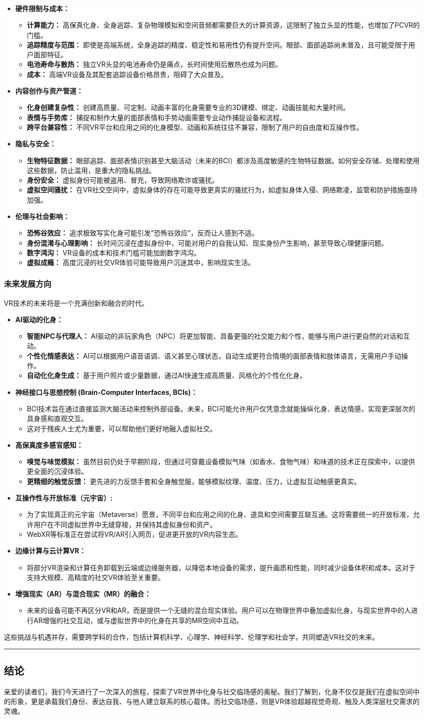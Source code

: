 *   **硬件限制与成本：**
    *   **计算能力：** 高保真化身、全身追踪、复杂物理模拟和空间音频都需要巨大的计算资源，这限制了独立头显的性能，也增加了PCVR的门槛。
    *   **追踪精度与范围：** 即使是高端系统，全身追踪的精度、稳定性和易用性仍有提升空间。眼部、面部追踪尚未普及，且可能受限于用户面部特征。
    *   **电池寿命与散热：** 独立VR头显的电池寿命仍是痛点，长时间使用后散热也成为问题。
    *   **成本：** 高端VR设备及其配套追踪设备价格昂贵，阻碍了大众普及。

*   **内容创作与资产管道：**
    *   **化身创建复杂性：** 创建高质量、可定制、动画丰富的化身需要专业的3D建模、绑定、动画技能和大量时间。
    *   **表情与手势库：** 捕捉和制作大量的面部表情和手势动画需要专业动作捕捉设备和流程。
    *   **跨平台兼容性：** 不同VR平台和应用之间的化身模型、动画和系统往往不兼容，限制了用户的自由度和互操作性。

*   **隐私与安全：**
    *   **生物特征数据：** 眼部追踪、面部表情识别甚至大脑活动（未来的BCI）都涉及高度敏感的生物特征数据。如何安全存储、处理和使用这些数据，防止滥用，是重大的隐私挑战。
    *   **身份安全：** 虚拟身份可能被盗用、冒充，导致网络欺诈或骚扰。
    *   **虚拟空间骚扰：** 在VR社交空间中，虚拟身体的存在可能导致更真实的骚扰行为，如虚拟身体入侵、网络欺凌，监管和防护措施亟待加强。

*   **伦理与社会影响：**
    *   **恐怖谷效应：** 追求极致写实化身可能引发“恐怖谷效应”，反而让人感到不适。
    *   **身份混淆与心理影响：** 长时间沉浸在虚拟身份中，可能对用户的自我认知、现实身份产生影响，甚至导致心理健康问题。
    *   **数字鸿沟：** VR设备的成本和技术门槛可能加剧数字鸿沟。
    *   **虚拟成瘾：** 高度沉浸的社交VR体验可能导致用户沉迷其中，影响现实生活。

### 未来发展方向

VR技术的未来将是一个充满创新和融合的时代。

*   **AI驱动的化身：**
    *   **智能NPC与代理人：** AI驱动的非玩家角色（NPC）将更加智能、具备更强的社交能力和个性，能够与用户进行更自然的对话和互动。
    *   **个性化情感表达：** AI可以根据用户语音语调、语义甚至心理状态，自动生成更符合情境的面部表情和肢体语言，无需用户手动操作。
    *   **自动化化身生成：** 基于用户照片或少量数据，通过AI快速生成高质量、风格化的个性化化身。

*   **神经接口与思想控制 (Brain-Computer Interfaces, BCIs)：**
    *   BCI技术旨在通过直接监测大脑活动来控制外部设备。未来，BCI可能允许用户仅凭意念就能操纵化身、表达情感，实现更深层次的具身感和直观交互。
    *   这对于残疾人士尤为重要，可以帮助他们更好地融入虚拟社交。

*   **高保真度多感官感知：**
    *   **嗅觉与味觉模拟：** 虽然目前仍处于早期阶段，但通过可穿戴设备模拟气味（如香水、食物气味）和味道的技术正在探索中，以提供更全面的沉浸体验。
    *   **更精细的触觉反馈：** 更先进的力反馈手套和全身触觉服，能够模拟纹理、温度、压力，让虚拟互动触感更真实。

*   **互操作性与开放标准（元宇宙）:**
    *   为了实现真正的元宇宙（Metaverse）愿景，不同平台和应用之间的化身、道具和空间需要互联互通。这将需要统一的开放标准，允许用户在不同虚拟世界中无缝穿梭，并保持其虚拟身份和资产。
    *   WebXR等标准正在尝试将VR/AR引入网页，促进更开放的VR内容生态。

*   **边缘计算与云计算VR：**
    *   将部分VR渲染和计算任务卸载到云端或边缘服务器，以降低本地设备的需求，提升画质和性能，同时减少设备体积和成本。这对于支持大规模、高精度的社交VR体验至关重要。

*   **增强现实（AR）与混合现实（MR）的融合：**
    *   未来的设备可能不再区分VR和AR，而是提供一个无缝的混合现实体验。用户可以在物理世界中叠加虚拟化身，与现实世界中的人进行AR增强的社交互动，或与虚拟世界中的化身在共享的MR空间中互动。

这些挑战与机遇并存，需要跨学科的合作，包括计算机科学、心理学、神经科学、伦理学和社会学，共同塑造VR社交的未来。

---

## 结论

亲爱的读者们，我们今天进行了一次深入的旅程，探索了VR世界中化身与社交临场感的奥秘。我们了解到，化身不仅仅是我们在虚拟空间中的形象，更是承载我们身份、表达自我、与他人建立联系的核心载体。而社交临场感，则是VR体验超越视觉奇观、触及人类深层社交需求的灵魂。
